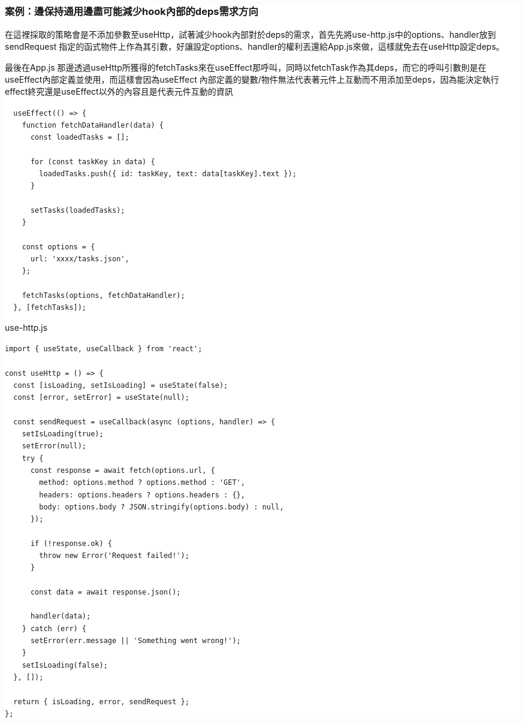 

### 案例：邊保持通用邊盡可能減少hook內部的deps需求方向


在這裡採取的策略會是不添加參數至useHttp，試著減少hook內部對於deps的需求，首先先將use-http.js中的options、handler放到 sendRequest 指定的函式物件上作為其引數，好讓設定options、handler的權利丟還給App.js來做，這樣就免去在useHttp設定deps。


最後在App.js 那邊透過useHttp所獲得的fetchTasks來在useEffect那呼叫，同時以fetchTask作為其deps，而它的呼叫引數則是在useEffect內部定義並使用，而這樣會因為useEffect 內部定義的變數/物件無法代表著元件上互動而不用添加至deps，因為能決定執行effect終究還是useEffect以外的內容且是代表元件互動的資訊

```
  useEffect(() => {
    function fetchDataHandler(data) {
      const loadedTasks = [];

      for (const taskKey in data) {
        loadedTasks.push({ id: taskKey, text: data[taskKey].text });
      }

      setTasks(loadedTasks);
    }

    const options = {
      url: 'xxxx/tasks.json',
    };

    fetchTasks(options, fetchDataHandler);
  }, [fetchTasks]);
```


use-http.js
```
import { useState, useCallback } from 'react';

const useHttp = () => {
  const [isLoading, setIsLoading] = useState(false);
  const [error, setError] = useState(null);

  const sendRequest = useCallback(async (options, handler) => {
    setIsLoading(true);
    setError(null);
    try {
      const response = await fetch(options.url, {
        method: options.method ? options.method : 'GET',
        headers: options.headers ? options.headers : {},
        body: options.body ? JSON.stringify(options.body) : null,
      });

      if (!response.ok) {
        throw new Error('Request failed!');
      }

      const data = await response.json();

      handler(data);
    } catch (err) {
      setError(err.message || 'Something went wrong!');
    }
    setIsLoading(false);
  }, []);

  return { isLoading, error, sendRequest };
};

```